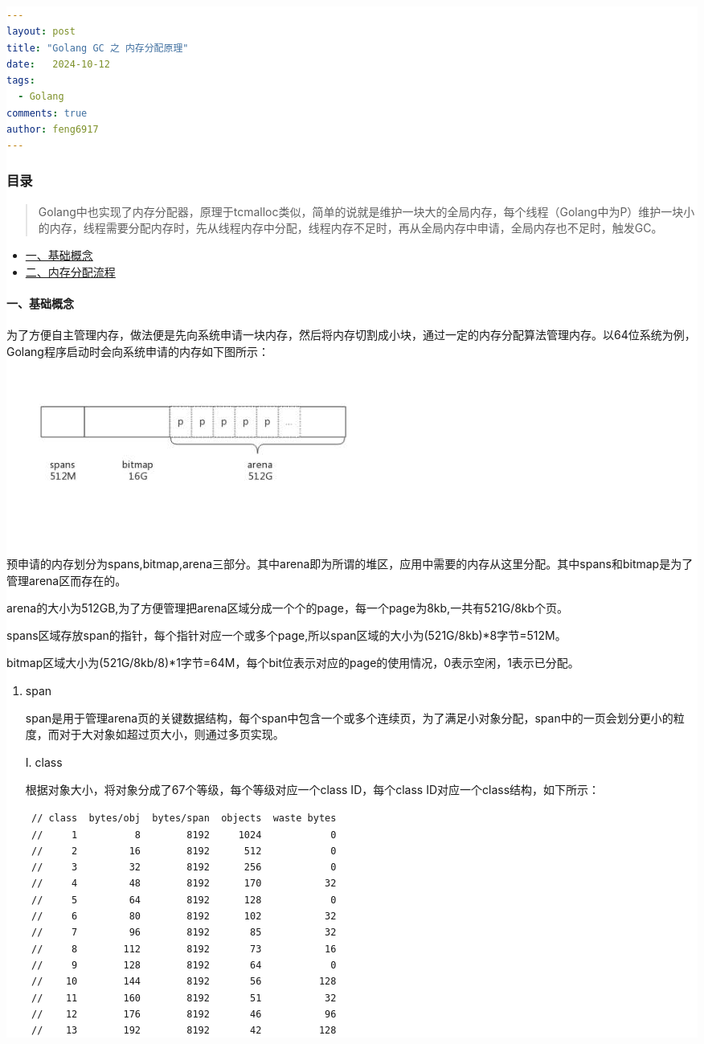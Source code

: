 ```yaml
---
layout: post
title: "Golang GC 之 内存分配原理"
date:   2024-10-12
tags: 
  - Golang
comments: true
author: feng6917
---
```




### 目录
>
> Golang中也实现了内存分配器，原理于tcmalloc类似，简单的说就是维护一块大的全局内存，每个线程（Golang中为P）维护一块小的内存，线程需要分配内存时，先从线程内存中分配，线程内存不足时，再从全局内存中申请，全局内存也不足时，触发GC。

- [一、基础概念](#一基础概念)
- [二、内存分配流程](#二内存分配流程)

#### 一、基础概念

为了方便自主管理内存，做法便是先向系统申请一块内存，然后将内存切割成小块，通过一定的内存分配算法管理内存。以64位系统为例，Golang程序启动时会向系统申请的内存如下图所示：

![img](../images/2024-10-12/2.jpg)

预申请的内存划分为spans,bitmap,arena三部分。其中arena即为所谓的堆区，应用中需要的内存从这里分配。其中spans和bitmap是为了管理arena区而存在的。

arena的大小为512GB,为了方便管理把arena区域分成一个个的page，每一个page为8kb,一共有521G/8kb个页。

spans区域存放span的指针，每个指针对应一个或多个page,所以span区域的大小为(521G/8kb)*8字节=512M。

bitmap区域大小为(521G/8kb/8)*1字节=64M，每个bit位表示对应的page的使用情况，0表示空闲，1表示已分配。

1. span
  
    span是用于管理arena页的关键数据结构，每个span中包含一个或多个连续页，为了满足小对象分配，span中的一页会划分更小的粒度，而对于大对象如超过页大小，则通过多页实现。

    I. class

    根据对象大小，将对象分成了67个等级，每个等级对应一个class ID，每个class ID对应一个class结构，如下所示：

        // class  bytes/obj  bytes/span  objects  waste bytes
        //     1          8        8192     1024            0
        //     2         16        8192      512            0
        //     3         32        8192      256            0
        //     4         48        8192      170           32
        //     5         64        8192      128            0
        //     6         80        8192      102           32
        //     7         96        8192       85           32
        //     8        112        8192       73           16
        //     9        128        8192       64            0
        //    10        144        8192       56          128
        //    11        160        8192       51           32
        //    12        176        8192       46           96
        //    13        192        8192       42          128